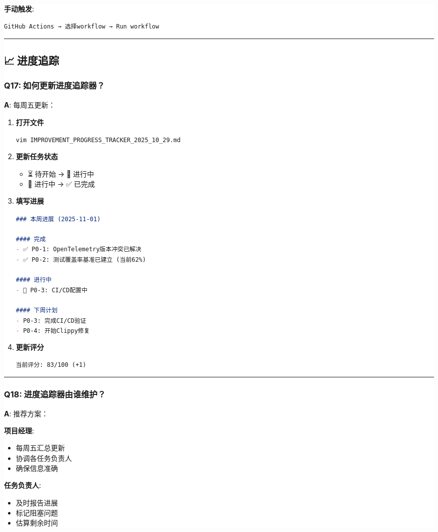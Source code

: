**手动触发**:
```
GitHub Actions → 选择workflow → Run workflow
```

---

## 📈 进度追踪

### Q17: 如何更新进度追踪器？

**A**: 每周五更新：

1. **打开文件**
   ```bash
   vim IMPROVEMENT_PROGRESS_TRACKER_2025_10_29.md
   ```

2. **更新任务状态**
   - ⏳ 待开始 → 🔄 进行中
   - 🔄 进行中 → ✅ 已完成

3. **填写进展**
   ```markdown
   ### 本周进展 (2025-11-01)
   
   #### 完成
   - ✅ P0-1: OpenTelemetry版本冲突已解决
   - ✅ P0-2: 测试覆盖率基准已建立 (当前62%)
   
   #### 进行中
   - 🔄 P0-3: CI/CD配置中
   
   #### 下周计划
   - P0-3: 完成CI/CD验证
   - P0-4: 开始Clippy修复
   ```

4. **更新评分**
   ```markdown
   当前评分: 83/100 (+1)
   ```

---

### Q18: 进度追踪器由谁维护？

**A**: 推荐方案：

**项目经理**: 
- 每周五汇总更新
- 协调各任务负责人
- 确保信息准确

**任务负责人**:
- 及时报告进展
- 标记阻塞问题
- 估算剩余时间
